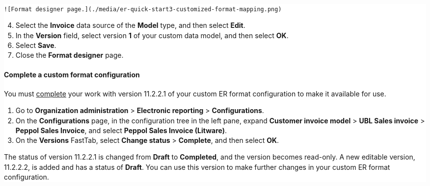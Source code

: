     ![Format designer page.](./media/er-quick-start3-customized-format-mapping.png)

4. Select the **Invoice** data source of the **Model** type, and then select **Edit**.
5. In the **Version** field, select version **1** of your custom data model, and then select **OK**.
6. Select **Save**.
7. Close the **Format designer** page.

#### Complete a custom format configuration

You must [complete](general-electronic-reporting.md#component-versioning) your work with version 11.2.2.1 of your custom ER format configuration to make it available for use.

1. Go to **Organization administration** \> **Electronic reporting** \> **Configurations**.
2. On the **Configurations** page, in the configuration tree in the left pane, expand **Customer invoice model** \> **UBL Sales invoice** \> **Peppol Sales Invoice**, and select **Peppol Sales Invoice (Litware)**.
3. On the **Versions** FastTab, select **Change status** \> **Complete**, and then select **OK**.

The status of version 11.2.2.1 is changed from **Draft** to **Completed**, and the version becomes read-only. A new editable version, 11.2.2.2, is added and has a status of **Draft**. You can use this version to make further changes in your custom ER format configuration.
